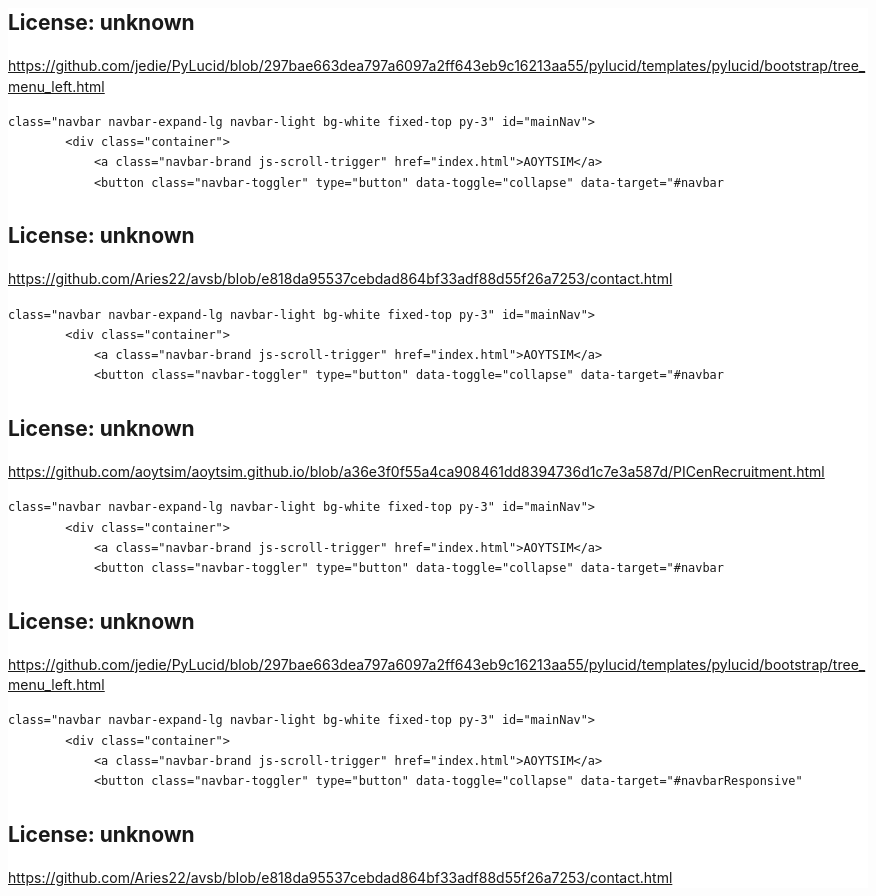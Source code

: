
## License: unknown
https://github.com/jedie/PyLucid/blob/297bae663dea797a6097a2ff643eb9c16213aa55/pylucid/templates/pylucid/bootstrap/tree_menu_left.html

```
class="navbar navbar-expand-lg navbar-light bg-white fixed-top py-3" id="mainNav">
        <div class="container">
            <a class="navbar-brand js-scroll-trigger" href="index.html">AOYTSIM</a>
            <button class="navbar-toggler" type="button" data-toggle="collapse" data-target="#navbar
```


## License: unknown
https://github.com/Aries22/avsb/blob/e818da95537cebdad864bf33adf88d55f26a7253/contact.html

```
class="navbar navbar-expand-lg navbar-light bg-white fixed-top py-3" id="mainNav">
        <div class="container">
            <a class="navbar-brand js-scroll-trigger" href="index.html">AOYTSIM</a>
            <button class="navbar-toggler" type="button" data-toggle="collapse" data-target="#navbar
```


## License: unknown
https://github.com/aoytsim/aoytsim.github.io/blob/a36e3f0f55a4ca908461dd8394736d1c7e3a587d/PICenRecruitment.html

```
class="navbar navbar-expand-lg navbar-light bg-white fixed-top py-3" id="mainNav">
        <div class="container">
            <a class="navbar-brand js-scroll-trigger" href="index.html">AOYTSIM</a>
            <button class="navbar-toggler" type="button" data-toggle="collapse" data-target="#navbar
```


## License: unknown
https://github.com/jedie/PyLucid/blob/297bae663dea797a6097a2ff643eb9c16213aa55/pylucid/templates/pylucid/bootstrap/tree_menu_left.html

```
class="navbar navbar-expand-lg navbar-light bg-white fixed-top py-3" id="mainNav">
        <div class="container">
            <a class="navbar-brand js-scroll-trigger" href="index.html">AOYTSIM</a>
            <button class="navbar-toggler" type="button" data-toggle="collapse" data-target="#navbarResponsive"
```


## License: unknown
https://github.com/Aries22/avsb/blob/e818da95537cebdad864bf33adf88d55f26a7253/contact.html

